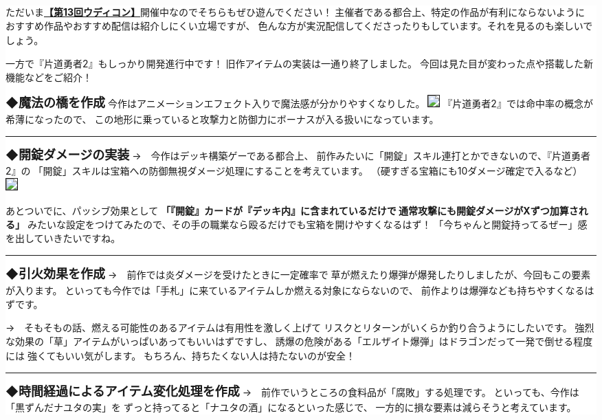 ただいま<a href="https://www.silversecond.com/WolfRPGEditor/Contest/" class="red"><strong>【第13回ウディコン】</strong></a>開催中なのでそちらもぜひ遊んでください！
主催者である都合上、特定の作品が有利にならないように
おすすめ作品やおすすめ配信は紹介しにくい立場ですが、
色んな方が実況配信してくださったりもしています。それを見るのも楽しいでしょう。


一方で『片道勇者2』もしっかり開発進行中です！
旧作アイテムの実装は一通り終了しました。
今回は見た目が変わった点や搭載した新機能などをご紹介！


<span style="font-size:large;"><strong>◆魔法の橋を作成</strong></span>
今作はアニメーションエフェクト入りで魔法感が分かりやすくなりした。
<img src="../image/2021/20210807.jpg" border="1">
『片道勇者2』では命中率の概念が希薄になったので、
この地形に乗っていると攻撃力と防御力にボーナスが入る扱いになっています。


<hr size="1" />
<span style="font-size:large;"><strong>◆開錠ダメージの実装</strong></span>
→　今作はデッキ構築ゲーである都合上、
前作みたいに「開錠」スキル連打とかできないので、『片道勇者2』の
「開錠」スキルは宝箱への防御無視ダメージ処理にすることを考えています。
（硬すぎる宝箱にも10ダメージ確定で入るなど）

<img src="https://silversecond.net/data/p_diary5/20210807B.jpg" border="1">

あとついでに、パッシブ効果として
<strong>「『開錠』カードが『デッキ内』に含まれているだけで
通常攻撃にも開錠ダメージがXずつ加算される」</strong>
みたいな設定をつけてみたので、その手の職業なら殴るだけでも宝箱を開けやすくなるはず！
「今ちゃんと開錠持ってるぜー」感を出していきたいですね。

<hr size="1" />
<span style="font-size:large;"><strong>◆引火効果を作成</strong></span>
→　前作では炎ダメージを受けたときに一定確率で
草が燃えたり爆弾が爆発したりしましたが、今回もこの要素が入ります。
といっても今作では「手札」に来ているアイテムしか燃える対象にならないので、
前作よりは爆弾なども持ちやすくなるはずです。

→　そもそもの話、燃える可能性のあるアイテムは有用性を激しく上げて
リスクとリターンがいくらか釣り合うようにしたいです。
強烈な効果の「草」アイテムがいっぱいあってもいいはずですし、
誘爆の危険がある「エルザイト爆弾」はドラゴンだって一発で倒せる程度には
強くてもいい気がします。
もちろん、持ちたくない人は持たないのが安全！

<hr size="1" />
<span style="font-size:large;"><strong>◆時間経過によるアイテム変化処理を作成</strong></span>
→　前作でいうところの食料品が「腐敗」する処理です。
といっても、今作は「黒ずんだナユタの実」を
ずっと持ってると「ナユタの酒」になるといった感じで、
一方的に損な要素は減らそうと考えています。
